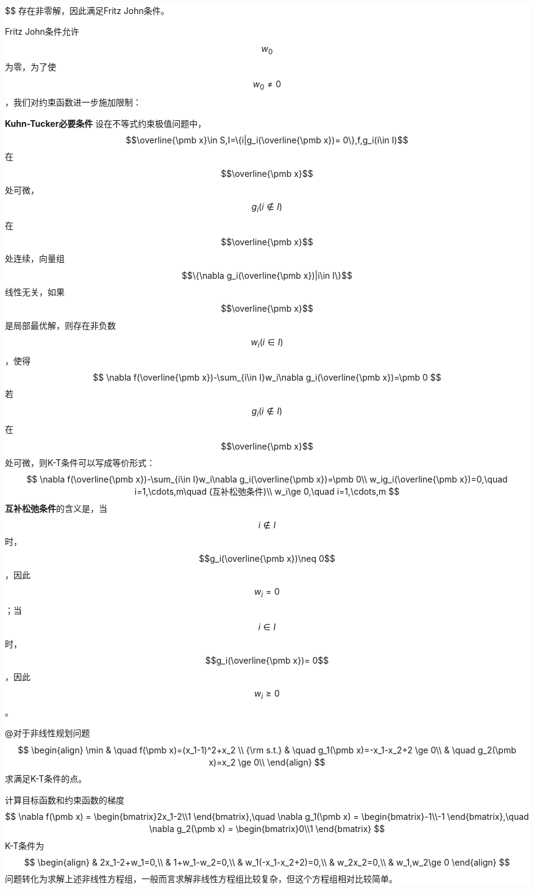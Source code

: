 $$
存在非零解，因此满足Fritz John条件。



Fritz John条件允许$$w_0$$为零，为了使$$w_0\neq 0$$，我们对约束函数进一步施加限制：

**Kuhn-Tucker必要条件** 设在不等式约束极值问题中，$$\overline{\pmb x}\in S,I=\{i|g_i(\overline{\pmb x})= 0\},f,g_i(i\in I)$$在$$\overline{\pmb x}$$处可微，$$g_i(i\notin I)$$在$$\overline{\pmb x}$$处连续，向量组$$\{\nabla g_i(\overline{\pmb x})|i\in I\}$$线性无关，如果$$\overline{\pmb x}$$是局部最优解，则存在非负数$$w_i(i\in I)$$，使得
$$
\nabla f(\overline{\pmb x})-\sum_{i\in I}w_i\nabla g_i(\overline{\pmb x})=\pmb 0
$$
若$$g_i(i\notin I)$$在$$\overline{\pmb x}$$处可微，则K-T条件可以写成等价形式：
$$
\nabla f(\overline{\pmb x})-\sum_{i\in I}w_i\nabla g_i(\overline{\pmb x})=\pmb 0\\
w_ig_i(\overline{\pmb x})=0,\quad i=1,\cdots,m\quad (互补松弛条件)\\
w_i\ge 0,\quad i=1,\cdots,m
$$
**互补松弛条件**的含义是，当$$i\notin I$$时，$$g_i(\overline{\pmb x})\neq 0$$，因此$$w_i=0$$；当$$i\in I$$时，$$g_i(\overline{\pmb x})= 0$$，因此$$w_i\ge 0$$。



@对于非线性规划问题
$$
\begin{align}
\min & \quad f(\pmb x)=(x_1-1)^2+x_2 \\
{\rm s.t.} & \quad g_1(\pmb x)=-x_1-x_2+2 \ge 0\\
& \quad g_2(\pmb x)=x_2 \ge 0\\
\end{align}
$$
求满足K-T条件的点。

计算目标函数和约束函数的梯度
$$
\nabla f(\pmb x) = \begin{bmatrix}2x_1-2\\1
\end{bmatrix},\quad
\nabla g_1(\pmb x) = \begin{bmatrix}-1\\-1
\end{bmatrix},\quad
\nabla g_2(\pmb x) = \begin{bmatrix}0\\1
\end{bmatrix}
$$
K-T条件为
$$
\begin{align}
& 2x_1-2+w_1=0,\\
& 1+w_1-w_2=0,\\
& w_1(-x_1-x_2+2)=0,\\
& w_2x_2=0,\\
& w_1,w_2\ge 0
\end{align}
$$
问题转化为求解上述非线性方程组，一般而言求解非线性方程组比较复杂，但这个方程组相对比较简单。
